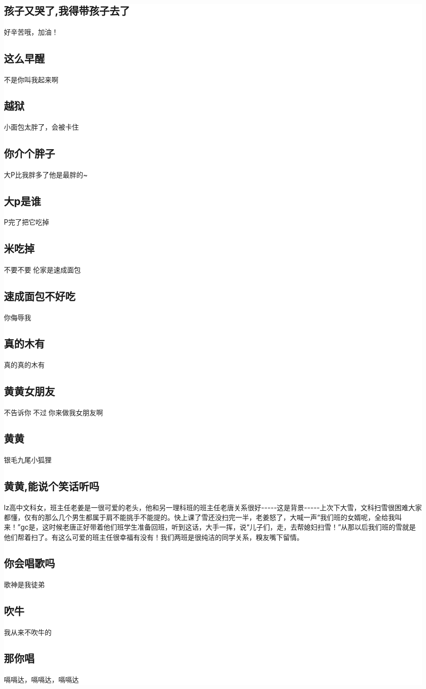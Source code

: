 ## 孩子又哭了,我得带孩子去了
好辛苦哦，加油！

## 这么早醒
不是你叫我起来啊

## 越狱
小面包太胖了，会被卡住

## 你介个胖子
大P比我胖多了他是最胖的~

## 大p是谁
P完了把它吃掉

## 米吃掉
不要不要 伦家是速成面包

## 速成面包不好吃
你侮辱我

## 真的木有
真的真的木有

## 黄黄女朋友
不告诉你  不过 你来做我女朋友啊

## 黄黄
银毛九尾小狐狸

## 黄黄,能说个笑话听吗
lz高中文科女，班主任老姜是一很可爱的老头，他和另一理科班的班主任老唐关系很好-----这是背景-----上次下大雪，文科扫雪很困难大家都懂，仅有的那么几个男生都属于肩不能挑手不能提的。快上课了雪还没扫完一半，老姜怒了，大喊一声“我们班的女婿呢，全给我叫来！”gc是，这时候老唐正好带着他们班学生准备回班，听到这话，大手一挥，说“儿子们，走，去帮媳妇扫雪！”从那以后我们班的雪就是他们帮着扫了。有这么可爱的班主任很幸福有没有！我们两班是很纯洁的同学关系，糗友嘴下留情。

## 你会唱歌吗
歌神是我徒弟

## 吹牛
我从来不吹牛的

## 那你唱
嗝嗝达，嗝嗝达，嗝嗝达

